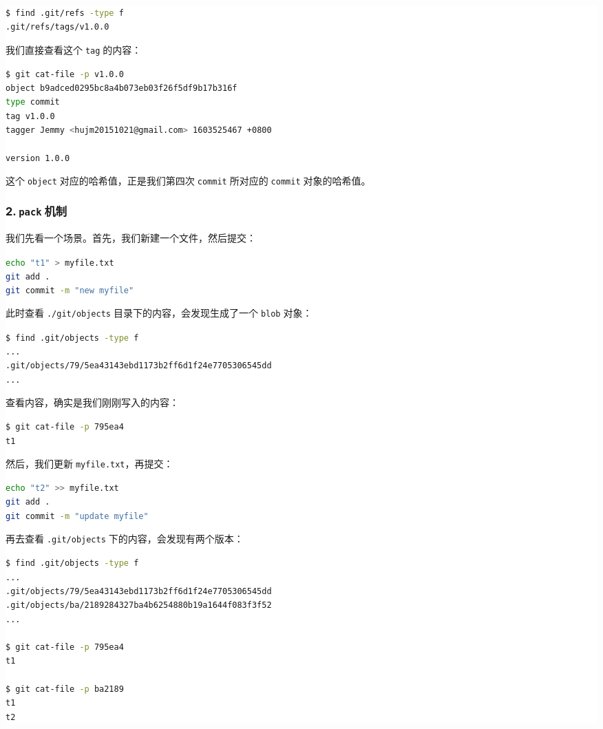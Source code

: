 ```bash
$ find .git/refs -type f
.git/refs/tags/v1.0.0
```

我们直接查看这个 `tag` 的内容：

```bash
$ git cat-file -p v1.0.0
object b9adced0295bc8a4b073eb03f26f5df9b17b316f
type commit
tag v1.0.0
tagger Jemmy <hujm20151021@gmail.com> 1603525467 +0800

version 1.0.0
```

这个 `object` 对应的哈希值，正是我们第四次 `commit` 所对应的 `commit` 对象的哈希值。

### 2. `pack` 机制

我们先看一个场景。首先，我们新建一个文件，然后提交：

```bash
echo "t1" > myfile.txt
git add .
git commit -m "new myfile"
```

此时查看 `./git/objects` 目录下的内容，会发现生成了一个 `blob` 对象：

```bash
$ find .git/objects -type f
...
.git/objects/79/5ea43143ebd1173b2ff6d1f24e7705306545dd
...
```

查看内容，确实是我们刚刚写入的内容：

```bash
$ git cat-file -p 795ea4
t1
```

然后，我们更新 `myfile.txt`，再提交：

```bash
echo "t2" >> myfile.txt
git add .
git commit -m "update myfile"
```

再去查看 `.git/objects` 下的内容，会发现有两个版本：

```bash
$ find .git/objects -type f
...
.git/objects/79/5ea43143ebd1173b2ff6d1f24e7705306545dd
.git/objects/ba/2189284327ba4b6254880b19a1644f083f3f52
...

$ git cat-file -p 795ea4
t1

$ git cat-file -p ba2189
t1
t2
```

